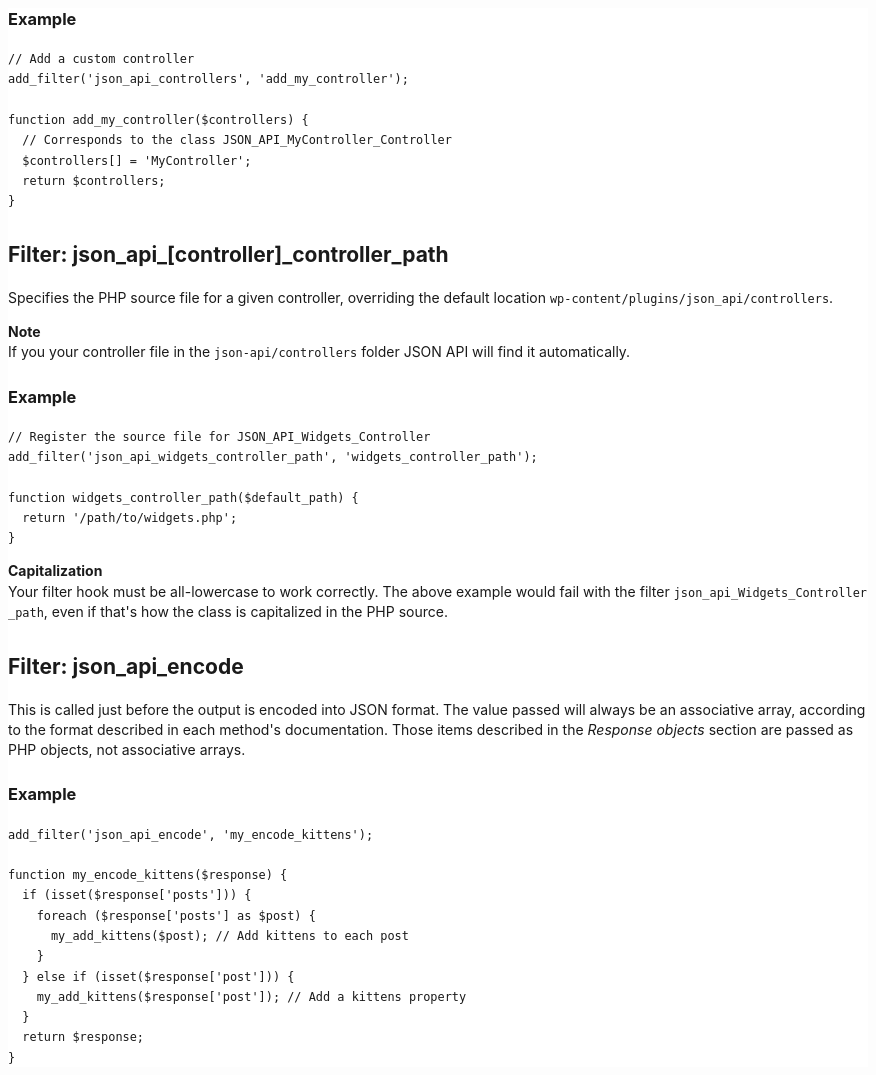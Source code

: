 ### Example ###


    // Add a custom controller
    add_filter('json_api_controllers', 'add_my_controller');

    function add_my_controller($controllers) {
      // Corresponds to the class JSON_API_MyController_Controller
      $controllers[] = 'MyController';
      return $controllers;
    }


## Filter: json_api_[controller]_controller_path ##

Specifies the PHP source file for a given controller, overriding the default location `wp-content/plugins/json_api/controllers`.

__Note__  
If you your controller file in the `json-api/controllers` folder JSON API will find it automatically.

### Example ###


    // Register the source file for JSON_API_Widgets_Controller
    add_filter('json_api_widgets_controller_path', 'widgets_controller_path');

    function widgets_controller_path($default_path) {
      return '/path/to/widgets.php';
    }

__Capitalization__  
Your filter hook must be all-lowercase to work correctly. The above example would fail with the filter `json_api_Widgets_Controller_path`, even if that's how the class is capitalized in the PHP source.

## Filter: json_api_encode ##

This is called just before the output is encoded into JSON format. The value passed will always be an associative array, according to the format described in each method's documentation. Those items described in the *Response objects* section are passed as PHP objects, not associative arrays.

### Example ###


    add_filter('json_api_encode', 'my_encode_kittens');

    function my_encode_kittens($response) {
      if (isset($response['posts'])) {
        foreach ($response['posts'] as $post) {
          my_add_kittens($post); // Add kittens to each post
        }
      } else if (isset($response['post'])) {
        my_add_kittens($response['post']); // Add a kittens property
      }
      return $response;
    }

